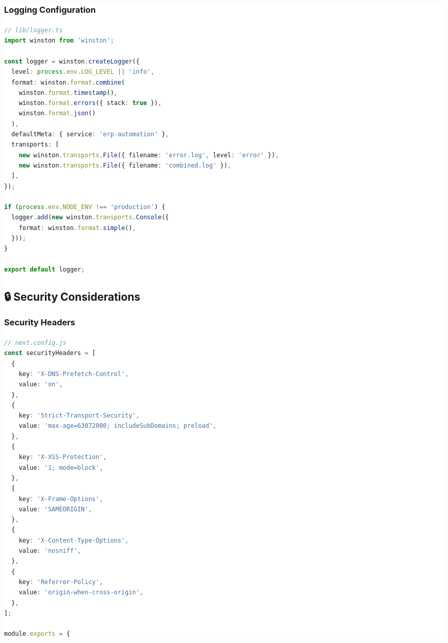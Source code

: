 ### Logging Configuration

```typescript
// lib/logger.ts
import winston from 'winston';

const logger = winston.createLogger({
  level: process.env.LOG_LEVEL || 'info',
  format: winston.format.combine(
    winston.format.timestamp(),
    winston.format.errors({ stack: true }),
    winston.format.json()
  ),
  defaultMeta: { service: 'erp-automation' },
  transports: [
    new winston.transports.File({ filename: 'error.log', level: 'error' }),
    new winston.transports.File({ filename: 'combined.log' }),
  ],
});

if (process.env.NODE_ENV !== 'production') {
  logger.add(new winston.transports.Console({
    format: winston.format.simple(),
  }));
}

export default logger;
```

## 🔒 Security Considerations

### Security Headers

```typescript
// next.config.js
const securityHeaders = [
  {
    key: 'X-DNS-Prefetch-Control',
    value: 'on',
  },
  {
    key: 'Strict-Transport-Security',
    value: 'max-age=63072000; includeSubDomains; preload',
  },
  {
    key: 'X-XSS-Protection',
    value: '1; mode=block',
  },
  {
    key: 'X-Frame-Options',
    value: 'SAMEORIGIN',
  },
  {
    key: 'X-Content-Type-Options',
    value: 'nosniff',
  },
  {
    key: 'Referrer-Policy',
    value: 'origin-when-cross-origin',
  },
];

module.exports = {
```